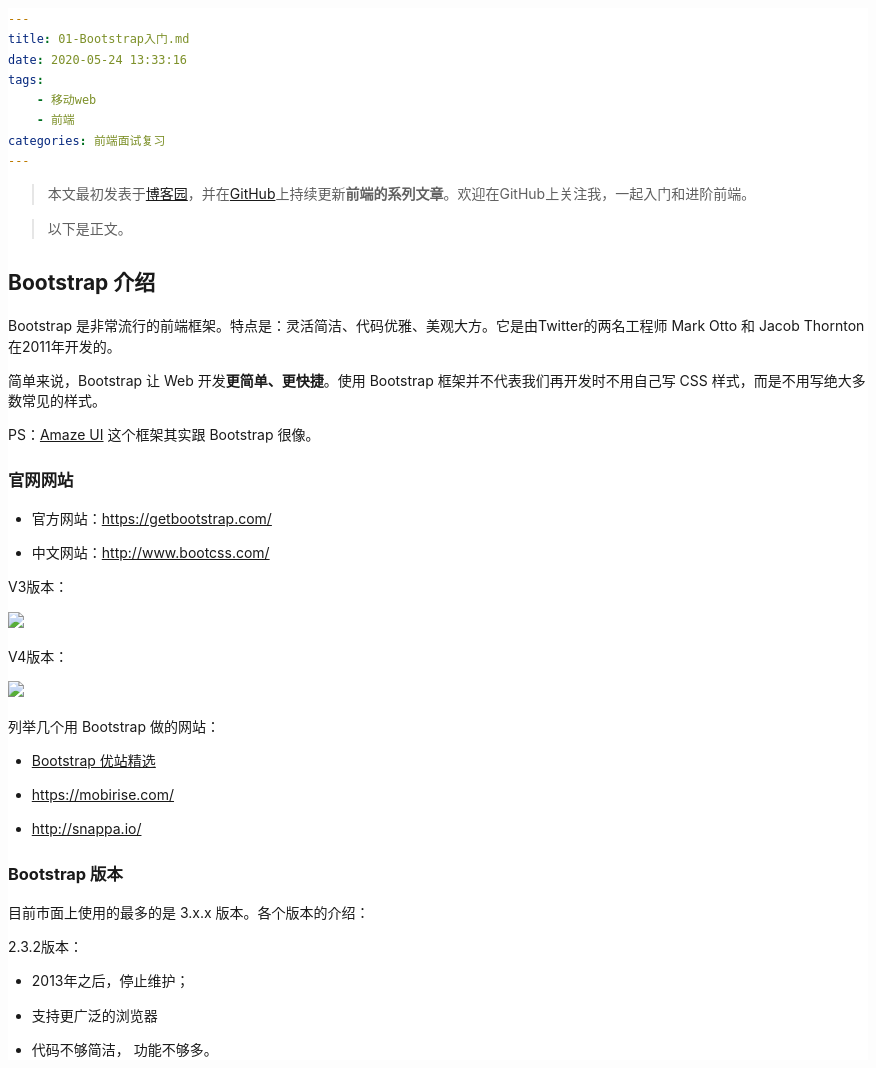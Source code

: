 ```yaml
---
title: 01-Bootstrap入门.md
date: 2020-05-24 13:33:16
tags: 
    - 移动web
    - 前端
categories: 前端面试复习
---
```


> 本文最初发表于[博客园](http://www.cnblogs.com/smyhvae/p/8470657.html)，并在[GitHub](https://github.com/qianguyihao/Web)上持续更新**前端的系列文章**。欢迎在GitHub上关注我，一起入门和进阶前端。

> 以下是正文。

## Bootstrap 介绍

Bootstrap 是非常流行的前端框架。特点是：灵活简洁、代码优雅、美观大方。它是由Twitter的两名工程师 Mark Otto 和 Jacob Thornton 在2011年开发的。

简单来说，Bootstrap 让 Web 开发**更简单、更快捷**。使用 Bootstrap 框架并不代表我们再开发时不用自己写 CSS 样式，而是不用写绝大多数常见的样式。

PS：[Amaze UI](http://amazeui.org/) 这个框架其实跟 Bootstrap 很像。

### 官网网站

- 官方网站：<https://getbootstrap.com/>

- 中文网站：<http://www.bootcss.com/>

V3版本：

![](http://img.smyhvae.com/20180225_1033.png)

V4版本：

![](http://img.smyhvae.com/20180225_1043.png)

列举几个用 Bootstrap 做的网站：

- [Bootstrap 优站精选](http://www.youzhan.org/)

- <https://mobirise.com/>

- <http://snappa.io/>

### Bootstrap 版本

目前市面上使用的最多的是 3.x.x 版本。各个版本的介绍：

2.3.2版本：

- 2013年之后，停止维护；

- 支持更广泛的浏览器

- 代码不够简洁， 功能不够多。
